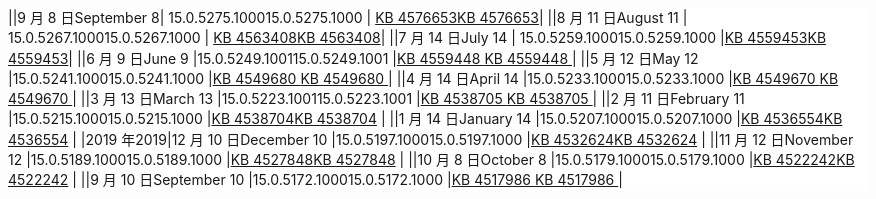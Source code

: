||<span data-ttu-id="f32b4-151">9 月 8 日</span><span class="sxs-lookup"><span data-stu-id="f32b4-151">September 8</span></span>| <span data-ttu-id="f32b4-152">15.0.5275.1000</span><span class="sxs-lookup"><span data-stu-id="f32b4-152">15.0.5275.1000</span></span> | [<span data-ttu-id="f32b4-153">KB 4576653</span><span class="sxs-lookup"><span data-stu-id="f32b4-153">KB 4576653</span></span>](https://support.microsoft.com/help/4576653)|
||<span data-ttu-id="f32b4-154">8 月 11 日</span><span class="sxs-lookup"><span data-stu-id="f32b4-154">August 11</span></span> | <span data-ttu-id="f32b4-155">15.0.5267.1000</span><span class="sxs-lookup"><span data-stu-id="f32b4-155">15.0.5267.1000</span></span>  | [<span data-ttu-id="f32b4-156">KB 4563408</span><span class="sxs-lookup"><span data-stu-id="f32b4-156">KB 4563408</span></span>](https://support.microsoft.com/help/4563408)|
||<span data-ttu-id="f32b4-157">7 月 14 日</span><span class="sxs-lookup"><span data-stu-id="f32b4-157">July 14</span></span>    | <span data-ttu-id="f32b4-158">15.0.5259.1000</span><span class="sxs-lookup"><span data-stu-id="f32b4-158">15.0.5259.1000</span></span>    |[<span data-ttu-id="f32b4-159">KB 4559453</span><span class="sxs-lookup"><span data-stu-id="f32b4-159">KB 4559453</span></span>](https://support.microsoft.com/help/4559453)|
||<span data-ttu-id="f32b4-160">6 月 9 日</span><span class="sxs-lookup"><span data-stu-id="f32b4-160">June 9</span></span>   |<span data-ttu-id="f32b4-161">15.0.5249.1001</span><span class="sxs-lookup"><span data-stu-id="f32b4-161">15.0.5249.1001</span></span>   |[<span data-ttu-id="f32b4-162">KB 4559448 </span><span class="sxs-lookup"><span data-stu-id="f32b4-162">KB 4559448 </span></span>](https://support.microsoft.com/help/4559448)|
||<span data-ttu-id="f32b4-163">5 月 12 日</span><span class="sxs-lookup"><span data-stu-id="f32b4-163">May 12</span></span>   |<span data-ttu-id="f32b4-164">15.0.5241.1000</span><span class="sxs-lookup"><span data-stu-id="f32b4-164">15.0.5241.1000</span></span>   |[<span data-ttu-id="f32b4-165">KB 4549680 </span><span class="sxs-lookup"><span data-stu-id="f32b4-165">KB 4549680 </span></span>](https://support.microsoft.com/help/4549680)  |
||<span data-ttu-id="f32b4-166">4 月 14 日</span><span class="sxs-lookup"><span data-stu-id="f32b4-166">April 14</span></span>   |<span data-ttu-id="f32b4-167">15.0.5233.1000</span><span class="sxs-lookup"><span data-stu-id="f32b4-167">15.0.5233.1000</span></span>   |[<span data-ttu-id="f32b4-168">KB 4549670 </span><span class="sxs-lookup"><span data-stu-id="f32b4-168">KB 4549670 </span></span>](https://support.microsoft.com/help/4549670)  |
||<span data-ttu-id="f32b4-169">3 月 13 日</span><span class="sxs-lookup"><span data-stu-id="f32b4-169">March 13</span></span>   |<span data-ttu-id="f32b4-170">15.0.5223.1001</span><span class="sxs-lookup"><span data-stu-id="f32b4-170">15.0.5223.1001</span></span>   |[<span data-ttu-id="f32b4-171">KB 4538705 </span><span class="sxs-lookup"><span data-stu-id="f32b4-171">KB 4538705 </span></span>](https://support.microsoft.com/help/4538705)  |
||<span data-ttu-id="f32b4-172">2 月 11 日</span><span class="sxs-lookup"><span data-stu-id="f32b4-172">February 11</span></span>   |<span data-ttu-id="f32b4-173">15.0.5215.1000</span><span class="sxs-lookup"><span data-stu-id="f32b4-173">15.0.5215.1000</span></span>   |[<span data-ttu-id="f32b4-174">KB 4538704</span><span class="sxs-lookup"><span data-stu-id="f32b4-174">KB 4538704</span></span>](https://support.microsoft.com/help/4538704)  |
||<span data-ttu-id="f32b4-175">1 月 14 日</span><span class="sxs-lookup"><span data-stu-id="f32b4-175">January 14</span></span>   |<span data-ttu-id="f32b4-176">15.0.5207.1000</span><span class="sxs-lookup"><span data-stu-id="f32b4-176">15.0.5207.1000</span></span>   |[<span data-ttu-id="f32b4-177">KB 4536554</span><span class="sxs-lookup"><span data-stu-id="f32b4-177">KB 4536554</span></span>](https://support.microsoft.com/help/4536554)  |
|<span data-ttu-id="f32b4-178">2019 年</span><span class="sxs-lookup"><span data-stu-id="f32b4-178">2019</span></span>|<span data-ttu-id="f32b4-179">12 月 10 日</span><span class="sxs-lookup"><span data-stu-id="f32b4-179">December 10</span></span>   |<span data-ttu-id="f32b4-180">15.0.5197.1000</span><span class="sxs-lookup"><span data-stu-id="f32b4-180">15.0.5197.1000</span></span>   |[<span data-ttu-id="f32b4-181">KB 4532624</span><span class="sxs-lookup"><span data-stu-id="f32b4-181">KB 4532624</span></span>](https://support.microsoft.com/help/4532624)  |
||<span data-ttu-id="f32b4-182">11 月 12 日</span><span class="sxs-lookup"><span data-stu-id="f32b4-182">November 12</span></span>   |<span data-ttu-id="f32b4-183">15.0.5189.1000</span><span class="sxs-lookup"><span data-stu-id="f32b4-183">15.0.5189.1000</span></span>   |[<span data-ttu-id="f32b4-184">KB 4527848</span><span class="sxs-lookup"><span data-stu-id="f32b4-184">KB 4527848</span></span>](https://support.microsoft.com/help/4527848)  |
||<span data-ttu-id="f32b4-185">10 月 8 日</span><span class="sxs-lookup"><span data-stu-id="f32b4-185">October 8</span></span>   |<span data-ttu-id="f32b4-186">15.0.5179.1000</span><span class="sxs-lookup"><span data-stu-id="f32b4-186">15.0.5179.1000</span></span>   |[<span data-ttu-id="f32b4-187">KB 4522242</span><span class="sxs-lookup"><span data-stu-id="f32b4-187">KB 4522242</span></span>](https://support.microsoft.com/help/4522242)  |
||<span data-ttu-id="f32b4-188">9 月 10 日</span><span class="sxs-lookup"><span data-stu-id="f32b4-188">September 10</span></span>   |<span data-ttu-id="f32b4-189">15.0.5172.1000</span><span class="sxs-lookup"><span data-stu-id="f32b4-189">15.0.5172.1000</span></span>   |[<span data-ttu-id="f32b4-190">KB 4517986 </span><span class="sxs-lookup"><span data-stu-id="f32b4-190">KB 4517986 </span></span>](https://support.microsoft.com/help/4517986)  |